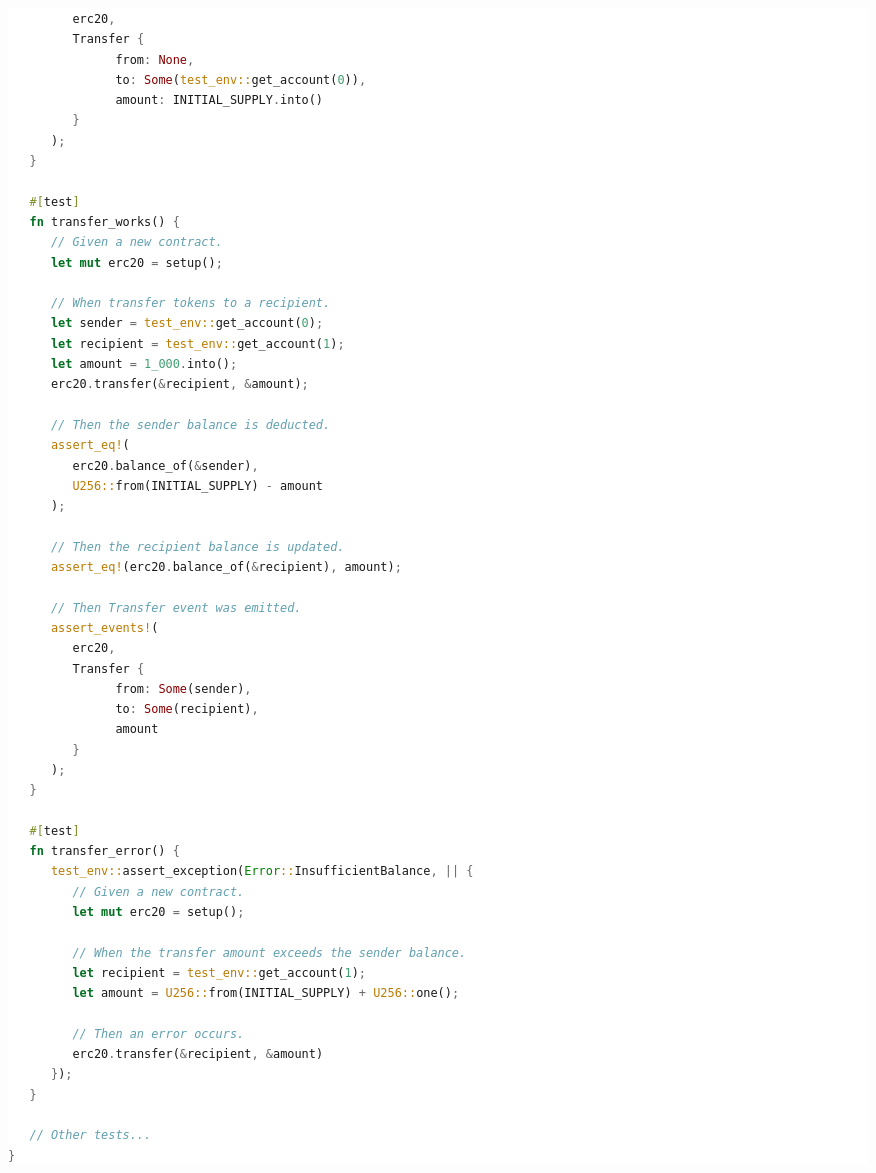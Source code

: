 ```rust title="src/erc20.rs"
         erc20,
         Transfer {
               from: None,
               to: Some(test_env::get_account(0)),
               amount: INITIAL_SUPPLY.into()
         }
      );
   }

   #[test]
   fn transfer_works() {
      // Given a new contract.
      let mut erc20 = setup();

      // When transfer tokens to a recipient.
      let sender = test_env::get_account(0);
      let recipient = test_env::get_account(1);
      let amount = 1_000.into();
      erc20.transfer(&recipient, &amount);

      // Then the sender balance is deducted.
      assert_eq!(
         erc20.balance_of(&sender),
         U256::from(INITIAL_SUPPLY) - amount
      );

      // Then the recipient balance is updated.
      assert_eq!(erc20.balance_of(&recipient), amount);

      // Then Transfer event was emitted.
      assert_events!(
         erc20,
         Transfer {
               from: Some(sender),
               to: Some(recipient),
               amount
         }
      );
   }

   #[test]
   fn transfer_error() {
      test_env::assert_exception(Error::InsufficientBalance, || {
         // Given a new contract.
         let mut erc20 = setup();

         // When the transfer amount exceeds the sender balance.
         let recipient = test_env::get_account(1);
         let amount = U256::from(INITIAL_SUPPLY) + U256::one();

         // Then an error occurs.
         erc20.transfer(&recipient, &amount)
      });
   }

   // Other tests...
}
```


[Changelog]: https://github.com/odradev/odra/blob/release/0.8.0/CHANGELOG.md
[templates]: https://github.com/odradev/odra/blob/release/0.8.0/templates
[`HostEnv`]: https://docs.rs/odra/0.8.0/odra/host/struct.HostEnv.html
[`OdraResult`]: https://docs.rs/odra/0.8.0/odra/type.OdraResult.html
[Discord]: https://discord.com/invite/Mm5ABc9P8k
[Odra Documentation]: https://docs.odra.dev
[technical documentation]: https://docs.rs/odra/0.8.0/odra/index.html
[Docs.rs]: https://docs.rs/odra/0.8.0/odra/index.html
[examples]: https:://github.com/odradev/odra/tree/release/0.8.0/examples
[Examples]: https:://github.com/odradev/odra/tree/release/0.8.0/examples